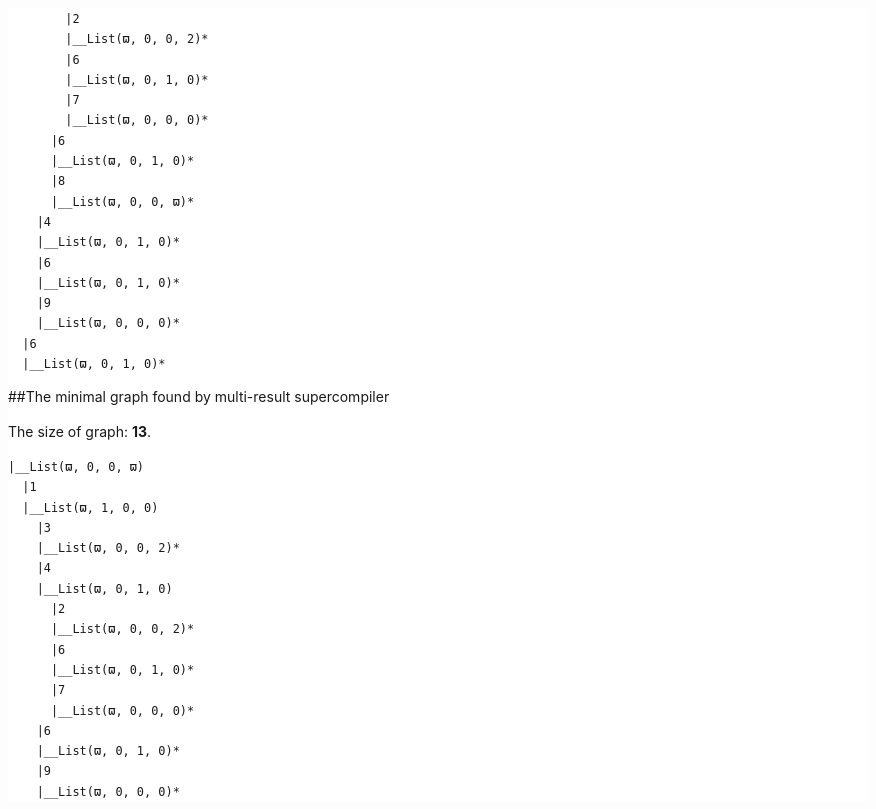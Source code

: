 	        |2
	        |__List(ϖ, 0, 0, 2)*
	        |6
	        |__List(ϖ, 0, 1, 0)*
	        |7
	        |__List(ϖ, 0, 0, 0)*
	      |6
	      |__List(ϖ, 0, 1, 0)*
	      |8
	      |__List(ϖ, 0, 0, ϖ)*
	    |4
	    |__List(ϖ, 0, 1, 0)*
	    |6
	    |__List(ϖ, 0, 1, 0)*
	    |9
	    |__List(ϖ, 0, 0, 0)*
	  |6
	  |__List(ϖ, 0, 1, 0)*

##The minimal graph found by multi-result supercompiler

The size of graph: __13__.

	|__List(ϖ, 0, 0, ϖ)
	  |1
	  |__List(ϖ, 1, 0, 0)
	    |3
	    |__List(ϖ, 0, 0, 2)*
	    |4
	    |__List(ϖ, 0, 1, 0)
	      |2
	      |__List(ϖ, 0, 0, 2)*
	      |6
	      |__List(ϖ, 0, 1, 0)*
	      |7
	      |__List(ϖ, 0, 0, 0)*
	    |6
	    |__List(ϖ, 0, 1, 0)*
	    |9
	    |__List(ϖ, 0, 0, 0)*